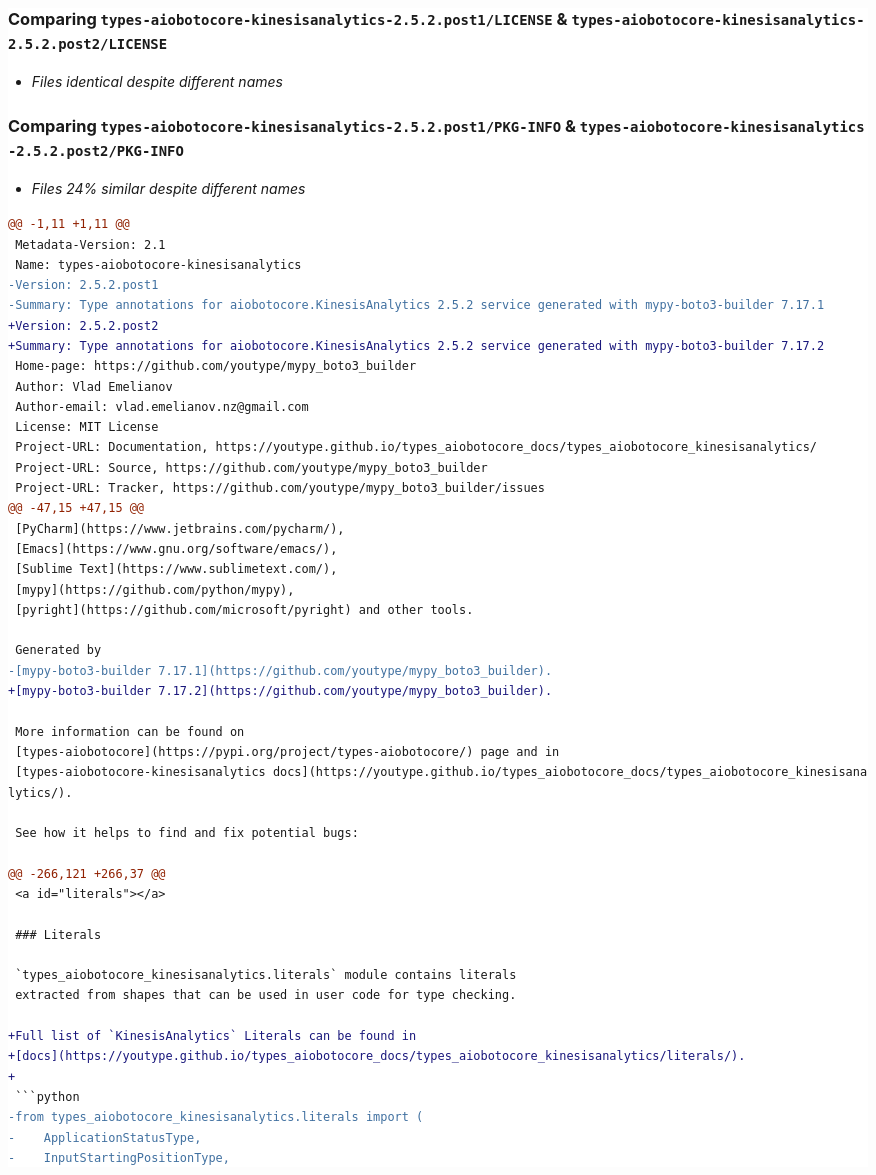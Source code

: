 ### Comparing `types-aiobotocore-kinesisanalytics-2.5.2.post1/LICENSE` & `types-aiobotocore-kinesisanalytics-2.5.2.post2/LICENSE`

 * *Files identical despite different names*

### Comparing `types-aiobotocore-kinesisanalytics-2.5.2.post1/PKG-INFO` & `types-aiobotocore-kinesisanalytics-2.5.2.post2/PKG-INFO`

 * *Files 24% similar despite different names*

```diff
@@ -1,11 +1,11 @@
 Metadata-Version: 2.1
 Name: types-aiobotocore-kinesisanalytics
-Version: 2.5.2.post1
-Summary: Type annotations for aiobotocore.KinesisAnalytics 2.5.2 service generated with mypy-boto3-builder 7.17.1
+Version: 2.5.2.post2
+Summary: Type annotations for aiobotocore.KinesisAnalytics 2.5.2 service generated with mypy-boto3-builder 7.17.2
 Home-page: https://github.com/youtype/mypy_boto3_builder
 Author: Vlad Emelianov
 Author-email: vlad.emelianov.nz@gmail.com
 License: MIT License
 Project-URL: Documentation, https://youtype.github.io/types_aiobotocore_docs/types_aiobotocore_kinesisanalytics/
 Project-URL: Source, https://github.com/youtype/mypy_boto3_builder
 Project-URL: Tracker, https://github.com/youtype/mypy_boto3_builder/issues
@@ -47,15 +47,15 @@
 [PyCharm](https://www.jetbrains.com/pycharm/),
 [Emacs](https://www.gnu.org/software/emacs/),
 [Sublime Text](https://www.sublimetext.com/),
 [mypy](https://github.com/python/mypy),
 [pyright](https://github.com/microsoft/pyright) and other tools.
 
 Generated by
-[mypy-boto3-builder 7.17.1](https://github.com/youtype/mypy_boto3_builder).
+[mypy-boto3-builder 7.17.2](https://github.com/youtype/mypy_boto3_builder).
 
 More information can be found on
 [types-aiobotocore](https://pypi.org/project/types-aiobotocore/) page and in
 [types-aiobotocore-kinesisanalytics docs](https://youtype.github.io/types_aiobotocore_docs/types_aiobotocore_kinesisanalytics/).
 
 See how it helps to find and fix potential bugs:
 
@@ -266,121 +266,37 @@
 <a id="literals"></a>
 
 ### Literals
 
 `types_aiobotocore_kinesisanalytics.literals` module contains literals
 extracted from shapes that can be used in user code for type checking.
 
+Full list of `KinesisAnalytics` Literals can be found in
+[docs](https://youtype.github.io/types_aiobotocore_docs/types_aiobotocore_kinesisanalytics/literals/).
+
 ```python
-from types_aiobotocore_kinesisanalytics.literals import (
-    ApplicationStatusType,
-    InputStartingPositionType,
```